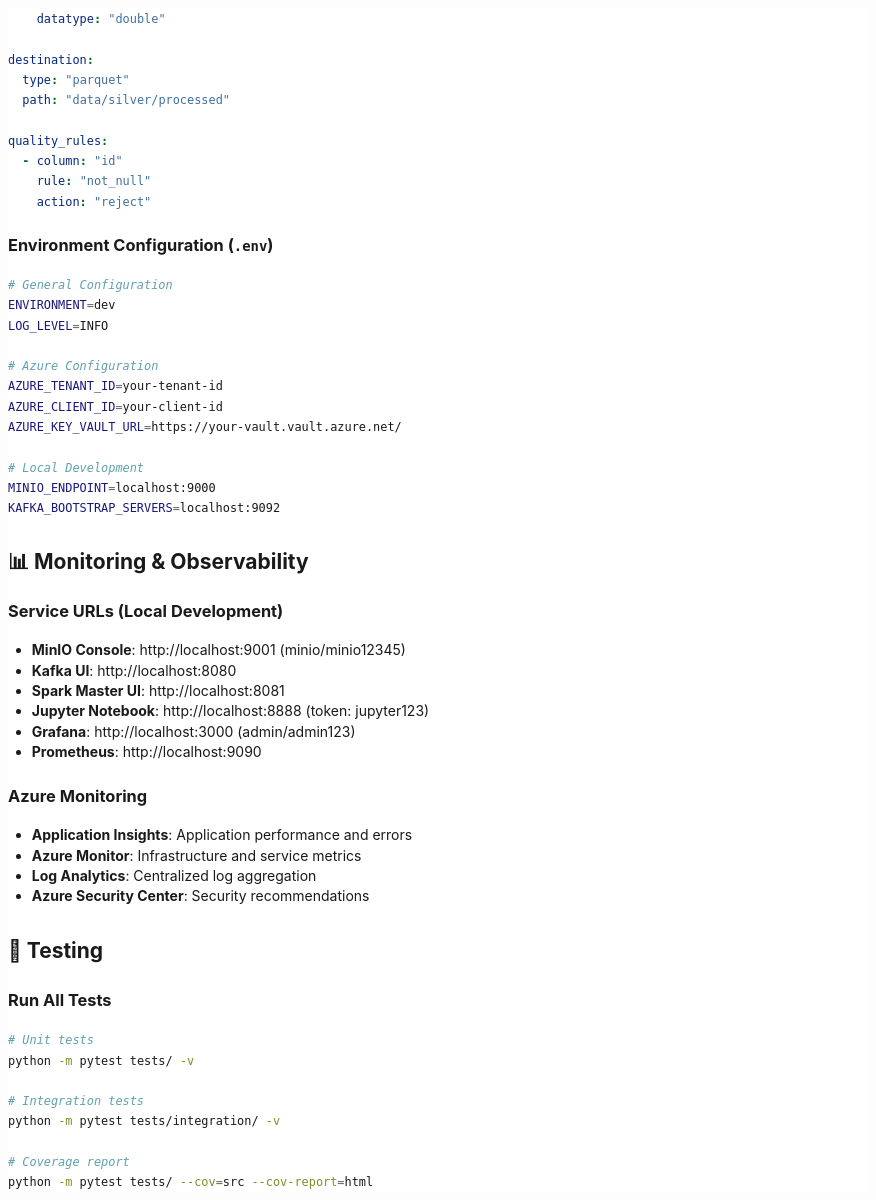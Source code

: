 ```yaml
    datatype: "double"

destination:
  type: "parquet"
  path: "data/silver/processed"

quality_rules:
  - column: "id"
    rule: "not_null"
    action: "reject"
```

### Environment Configuration (`.env`)
```bash
# General Configuration
ENVIRONMENT=dev
LOG_LEVEL=INFO

# Azure Configuration
AZURE_TENANT_ID=your-tenant-id
AZURE_CLIENT_ID=your-client-id
AZURE_KEY_VAULT_URL=https://your-vault.vault.azure.net/

# Local Development
MINIO_ENDPOINT=localhost:9000
KAFKA_BOOTSTRAP_SERVERS=localhost:9092
```

## 📊 Monitoring & Observability

### Service URLs (Local Development)
- **MinIO Console**: http://localhost:9001 (minio/minio12345)
- **Kafka UI**: http://localhost:8080
- **Spark Master UI**: http://localhost:8081
- **Jupyter Notebook**: http://localhost:8888 (token: jupyter123)
- **Grafana**: http://localhost:3000 (admin/admin123)
- **Prometheus**: http://localhost:9090

### Azure Monitoring
- **Application Insights**: Application performance and errors
- **Azure Monitor**: Infrastructure and service metrics
- **Log Analytics**: Centralized log aggregation
- **Azure Security Center**: Security recommendations

## 🧪 Testing

### Run All Tests
```bash
# Unit tests
python -m pytest tests/ -v

# Integration tests
python -m pytest tests/integration/ -v

# Coverage report
python -m pytest tests/ --cov=src --cov-report=html
```

